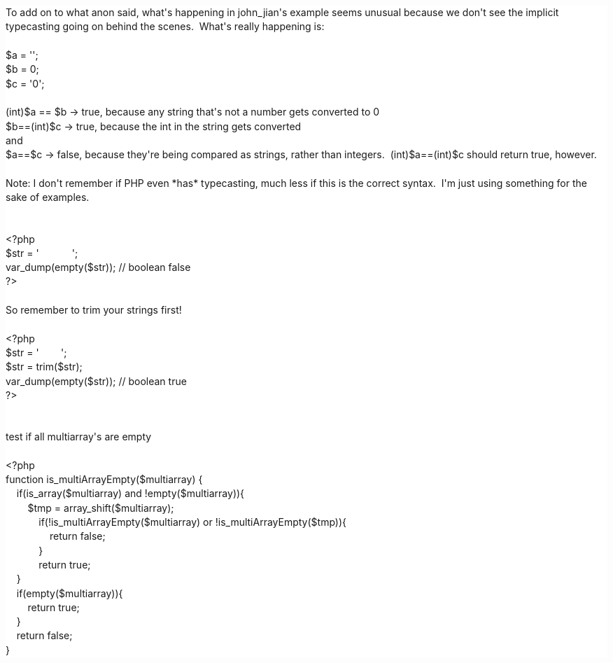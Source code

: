 
#


<div class="phpcode"><span class="html">
To add on to what anon said, what&apos;s happening in john_jian&apos;s example seems unusual because we don&apos;t see the implicit typecasting going on behind the scenes.&#xA0; What&apos;s really happening is:<br><br>$a = &apos;&apos;;<br>$b = 0;<br>$c = &apos;0&apos;;<br><br>(int)$a == $b -&gt; true, because any string that&apos;s not a number gets converted to 0<br>$b==(int)$c -&gt; true, because the int in the string gets converted<br>and<br>$a==$c -&gt; false, because they&apos;re being compared as strings, rather than integers.&#xA0; (int)$a==(int)$c should return true, however.<br><br>Note: I don&apos;t remember if PHP even *has* typecasting, much less if this is the correct syntax.&#xA0; I&apos;m just using something for the sake of examples.</span>
</div>
  

#


<div class="phpcode"><span class="html">
<span class="default">&lt;?php<br>$str </span><span class="keyword">= </span><span class="string">&apos;&#xA0; &#xA0; &#xA0; &#xA0; &#xA0; &#xA0; &apos;</span><span class="keyword">;<br></span><span class="default">var_dump</span><span class="keyword">(empty(</span><span class="default">$str</span><span class="keyword">)); </span><span class="comment">// boolean false<br></span><span class="default">?&gt;<br></span><br>So remember to trim your strings first!<br><br><span class="default">&lt;?php<br>$str </span><span class="keyword">= </span><span class="string">&apos;&#xA0; &#xA0; &#xA0; &#xA0; &apos;</span><span class="keyword">;<br></span><span class="default">$str </span><span class="keyword">= </span><span class="default">trim</span><span class="keyword">(</span><span class="default">$str</span><span class="keyword">);<br></span><span class="default">var_dump</span><span class="keyword">(empty(</span><span class="default">$str</span><span class="keyword">)); </span><span class="comment">// boolean true<br></span><span class="default">?&gt;</span>
</span>
</div>
  

#


<div class="phpcode"><span class="html">
test if all multiarray&apos;s are empty
<br>
<br><span class="default">&lt;?php
<br></span><span class="keyword">function </span><span class="default">is_multiArrayEmpty</span><span class="keyword">(</span><span class="default">$multiarray</span><span class="keyword">) {
<br>&#xA0; &#xA0; if(</span><span class="default">is_array</span><span class="keyword">(</span><span class="default">$multiarray</span><span class="keyword">) and !empty(</span><span class="default">$multiarray</span><span class="keyword">)){
<br>&#xA0; &#xA0; &#xA0; &#xA0; </span><span class="default">$tmp </span><span class="keyword">= </span><span class="default">array_shift</span><span class="keyword">(</span><span class="default">$multiarray</span><span class="keyword">);
<br>&#xA0; &#xA0; &#xA0; &#xA0; &#xA0; &#xA0; if(!</span><span class="default">is_multiArrayEmpty</span><span class="keyword">(</span><span class="default">$multiarray</span><span class="keyword">) or !</span><span class="default">is_multiArrayEmpty</span><span class="keyword">(</span><span class="default">$tmp</span><span class="keyword">)){
<br>&#xA0; &#xA0; &#xA0; &#xA0; &#xA0; &#xA0; &#xA0; &#xA0; return </span><span class="default">false</span><span class="keyword">;
<br>&#xA0; &#xA0; &#xA0; &#xA0; &#xA0; &#xA0; }
<br>&#xA0; &#xA0; &#xA0; &#xA0; &#xA0; &#xA0; return </span><span class="default">true</span><span class="keyword">;
<br>&#xA0; &#xA0; }
<br>&#xA0; &#xA0; if(empty(</span><span class="default">$multiarray</span><span class="keyword">)){
<br>&#xA0; &#xA0; &#xA0; &#xA0; return </span><span class="default">true</span><span class="keyword">;
<br>&#xA0; &#xA0; }
<br>&#xA0; &#xA0; return </span><span class="default">false</span><span class="keyword">;
<br>}
<br>